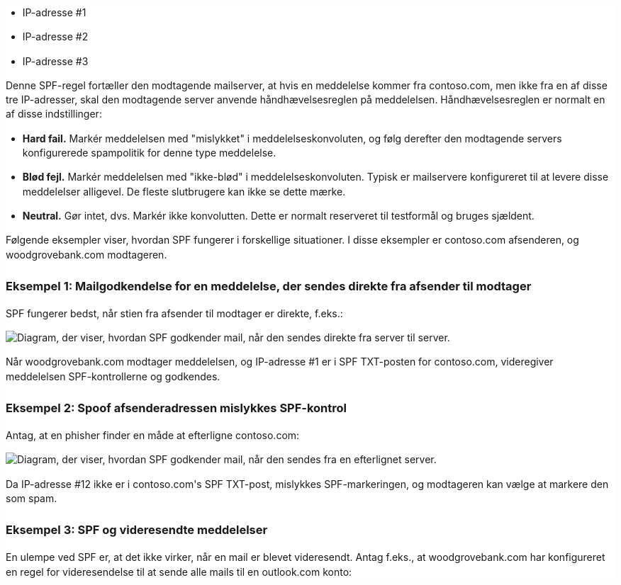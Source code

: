 - IP-adresse #1

- IP-adresse #2

- IP-adresse #3

Denne SPF-regel fortæller den modtagende mailserver, at hvis en meddelelse kommer fra contoso.com, men ikke fra en af disse tre IP-adresser, skal den modtagende server anvende håndhævelsesreglen på meddelelsen. Håndhævelsesreglen er normalt en af disse indstillinger:

- **Hard fail.** Markér meddelelsen med "mislykket" i meddelelseskonvoluten, og følg derefter den modtagende servers konfigurerede spampolitik for denne type meddelelse.

- **Blød fejl.** Markér meddelelsen med "ikke-blød" i meddelelseskonvoluten. Typisk er mailservere konfigureret til at levere disse meddelelser alligevel. De fleste slutbrugere kan ikke se dette mærke.

- **Neutral.** Gør intet, dvs. Markér ikke konvolutten. Dette er normalt reserveret til testformål og bruges sjældent.

Følgende eksempler viser, hvordan SPF fungerer i forskellige situationer. I disse eksempler er contoso.com afsenderen, og woodgrovebank.com modtageren.

### <a name="example-1-email-authentication-of-a-message-sent-directly-from-sender-to-receiver"></a>Eksempel 1: Mailgodkendelse for en meddelelse, der sendes direkte fra afsender til modtager
<a name="spfExample1"> </a>

SPF fungerer bedst, når stien fra afsender til modtager er direkte, f.eks.:

![Diagram, der viser, hvordan SPF godkender mail, når den sendes direkte fra server til server.](../../media/835c20a7-ed4c-49c4-91fe-b8ebb3e452a1.jpg)

Når woodgrovebank.com modtager meddelelsen, og IP-adresse #1 er i SPF TXT-posten for contoso.com, videregiver meddelelsen SPF-kontrollerne og godkendes.

### <a name="example-2-spoofed-sender-address-fails-the-spf-check"></a>Eksempel 2: Spoof afsenderadressen mislykkes SPF-kontrol
<a name="spfExample2"> </a>

Antag, at en phisher finder en måde at efterligne contoso.com:

![Diagram, der viser, hvordan SPF godkender mail, når den sendes fra en efterlignet server.](../../media/235dac3d-cdc5-466e-86e0-37b5979de198.jpg)

Da IP-adresse #12 ikke er i contoso.com's SPF TXT-post, mislykkes SPF-markeringen, og modtageren kan vælge at markere den som spam.

### <a name="example-3-spf-and-forwarded-messages"></a>Eksempel 3: SPF og videresendte meddelelser
<a name="spfExample3"> </a>

En ulempe ved SPF er, at det ikke virker, når en mail er blevet videresendt. Antag f.eks., at woodgrovebank.com har konfigureret en regel for videresendelse til at sende alle mails til en outlook.com konto:
